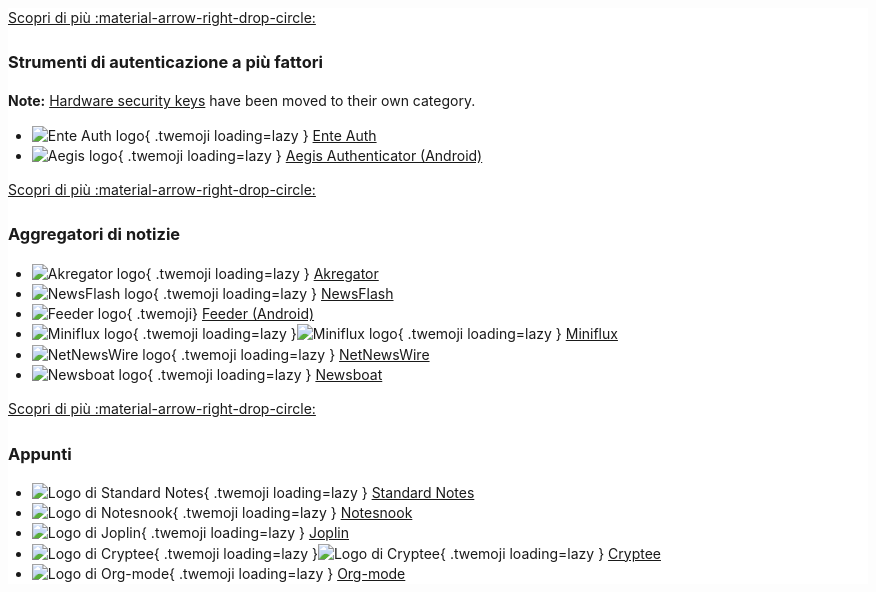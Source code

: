 [Scopri di più :material-arrow-right-drop-circle:](maps.md)

### Strumenti di autenticazione a più fattori

**Note:** [Hardware security keys](#security-keys) have been moved to their own category.

<div class="grid cards" markdown>

- ![Ente Auth logo](assets/img/multi-factor-authentication/ente-auth.svg){ .twemoji loading=lazy } [Ente Auth](multi-factor-authentication.md#ente-auth)
- ![Aegis logo](assets/img/multi-factor-authentication/aegis.png){ .twemoji loading=lazy } [Aegis Authenticator (Android)](multi-factor-authentication.md#aegis-authenticator-android)

</div>

[Scopri di più :material-arrow-right-drop-circle:](multi-factor-authentication.md)

### Aggregatori di notizie

<div class="grid cards" markdown>

- ![Akregator logo](assets/img/news-aggregators/akregator.svg){ .twemoji loading=lazy } [Akregator](news-aggregators.md#akregator)
- ![NewsFlash logo](assets/img/news-aggregators/newsflash.png){ .twemoji loading=lazy } [NewsFlash](news-aggregators.md#newsflash)
- ![Feeder logo](assets/img/news-aggregators/feeder.png){ .twemoji} [Feeder (Android)](news-aggregators.md#feeder)
- ![Miniflux logo](assets/img/news-aggregators/miniflux.svg#only-light){ .twemoji loading=lazy }![Miniflux logo](assets/img/news-aggregators/miniflux-dark.svg#only-dark){ .twemoji loading=lazy } [Miniflux](news-aggregators.md#miniflux)
- ![NetNewsWire logo](assets/img/news-aggregators/netnewswire.png){ .twemoji loading=lazy } [NetNewsWire](news-aggregators.md#netnewswire)
- ![Newsboat logo](assets/img/news-aggregators/newsboat.svg){ .twemoji loading=lazy } [Newsboat](news-aggregators.md#newsboat)

</div>

[Scopri di più :material-arrow-right-drop-circle:](news-aggregators.md)

### Appunti

<div class="grid cards" markdown>

- ![Logo di Standard Notes](assets/img/notebooks/standard-notes.svg){ .twemoji loading=lazy } [Standard Notes](notebooks.md#standard-notes)
- ![Logo di Notesnook](assets/img/notebooks/notesnook.svg){ .twemoji loading=lazy } [Notesnook](notebooks.md#notesnook)
- ![Logo di Joplin](assets/img/notebooks/joplin.svg){ .twemoji loading=lazy } [Joplin](notebooks.md#joplin)
- ![Logo di Cryptee](assets/img/notebooks/cryptee.svg#only-light){ .twemoji loading=lazy }![Logo di Cryptee](assets/img/notebooks/cryptee-dark.svg#only-dark){ .twemoji loading=lazy } [Cryptee](notebooks.md#cryptee)
- ![Logo di Org-mode](assets/img/notebooks/org-mode.svg){ .twemoji loading=lazy } [Org-mode](notebooks.md#org-mode)

</div>

